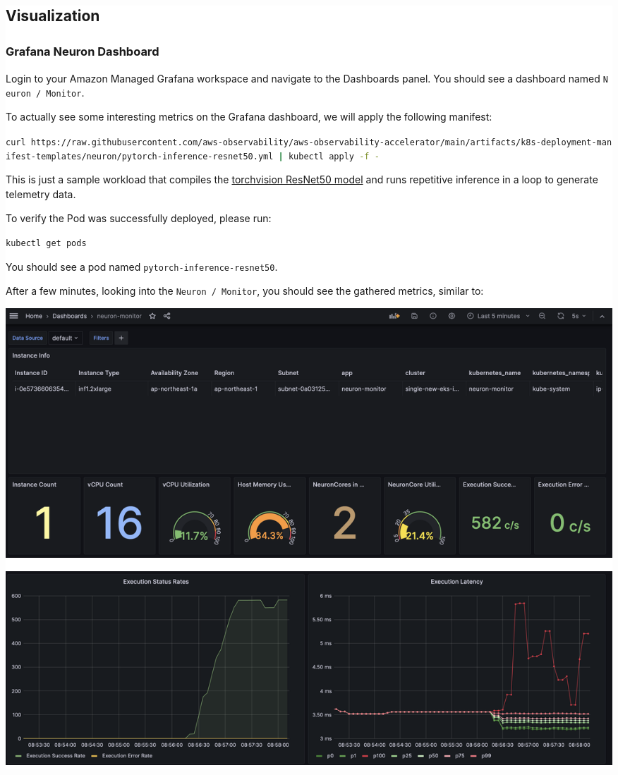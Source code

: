 
## Visualization

### Grafana Neuron Dashboard

Login to your Amazon Managed Grafana workspace and navigate to the Dashboards panel. You should see a dashboard named `Neuron / Monitor`.

To actually see some interesting metrics on the Grafana dashboard, we will apply the following manifest:

```bash
curl https://raw.githubusercontent.com/aws-observability/aws-observability-accelerator/main/artifacts/k8s-deployment-manifest-templates/neuron/pytorch-inference-resnet50.yml | kubectl apply -f -
```

This is just a sample workload that compiles the [torchvision ResNet50 model](https://docs.aws.amazon.com/dlami/latest/devguide/tutorial-inferentia-pytorch-neuron.html) and runs repetitive inference in a loop to generate telemetry data.

To verify the Pod was successfully deployed, please run:

```bash
kubectl get pods
```

You should see a pod named `pytorch-inference-resnet50`.

After a few minutes, looking into the `Neuron / Monitor`, you should see the gathered metrics, similar to: 

![GPU_dcgm_Dashboard_1](../images/neuron/inferentia-inf1-grafana-1.png)

![GPU_dcgm_Dashboard_2](../images/neuron/inferentia-inf1-grafana-2.png)

